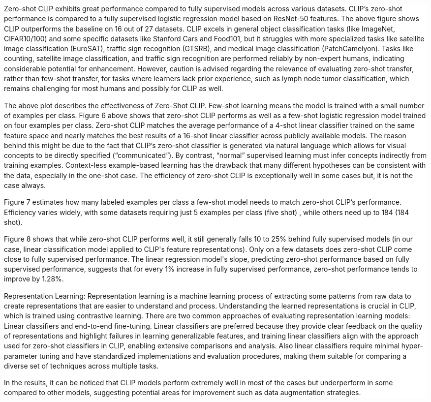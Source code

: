 Zero-shot CLIP exhibits great performance compared to fully supervised models across various datasets. CLIP’s zero-shot performance is compared to a fully supervised logistic regression model based on ResNet-50 features. The above figure shows CLIP outperforms the baseline on 16 out of 27 datasets. CLIP excels in general object classification tasks (like ImageNet, CIFAR10/100) and some specific datasets like Stanford Cars and Food101, but it struggles with more specialized tasks like satellite image classification (EuroSAT), traffic sign recognition (GTSRB), and medical image classification (PatchCamelyon). Tasks like counting, satellite image classification, and traffic sign recognition are performed reliably by non-expert humans, indicating considerable potential for enhancement. However, caution is advised regarding the relevance of evaluating zero-shot transfer, rather than few-shot transfer, for tasks where learners lack prior experience, such as lymph node tumor classification, which remains challenging for most humans and possibly for CLIP as well.

The above plot describes the effectiveness of Zero-Shot CLIP. Few-shot learning means the model is trained with a small number of examples per class. Figure 6 above shows that zero-shot CLIP performs as well as a few-shot logistic regression model trained on four examples per class. Zero-shot CLIP matches the average performance of a 4-shot linear classifier trained on the same feature space and nearly matches the best results of a 16-shot linear classifier across publicly available models. The reason behind this might be due to the fact that CLIP’s zero-shot classifier is generated via natural language which allows for visual concepts to be directly specified (“communicated”). By contrast, “normal” supervised learning must infer concepts indirectly from training examples. Context-less example-based learning has the drawback that many different hypotheses can be consistent with the data, especially in the one-shot case. 
The efficiency of zero-shot CLIP is exceptionally well in some cases but, it is not the case always. 


Figure 7 estimates how many labeled examples per class a few-shot model needs to match zero-shot CLIP’s performance. Efficiency varies widely, with some datasets requiring just 5 examples per class (five shot) , while others need up to 184 (184 shot).

Figure 8 shows that while zero-shot CLIP performs well, it still generally falls 10 to 25% behind fully supervised models (in our case, linear classification model applied to CLIP's feature representations). Only on a few datasets does zero-shot CLIP come close to fully supervised performance.
The linear regression model's slope, predicting zero-shot performance based on fully supervised performance, suggests that for every 1% increase in fully supervised performance, zero-shot performance tends to improve by 1.28%. 



Representation Learning:
Representation learning is a machine learning process of extracting some patterns from raw data to create representations that are easier to understand and process. Understanding the learned representations is crucial in CLIP, which is trained using contrastive learning. There are two common approaches of evaluating representation learning models: Linear classifiers and end-to-end fine-tuning. Linear classifiers are preferred because they provide clear feedback on the quality of representations and highlight failures in learning generalizable features, and training linear classifiers align with the approach used for zero-shot classifiers in CLIP, enabling extensive comparisons and analysis. Also linear classifiers require minimal hyper-parameter tuning and have standardized implementations and evaluation procedures, making them suitable for comparing a diverse set of techniques across multiple tasks.

In the results, it can be noticed that CLIP models perform extremely well in most of the cases but underperform in some compared to other models, suggesting potential areas for improvement such as data augmentation strategies. 
